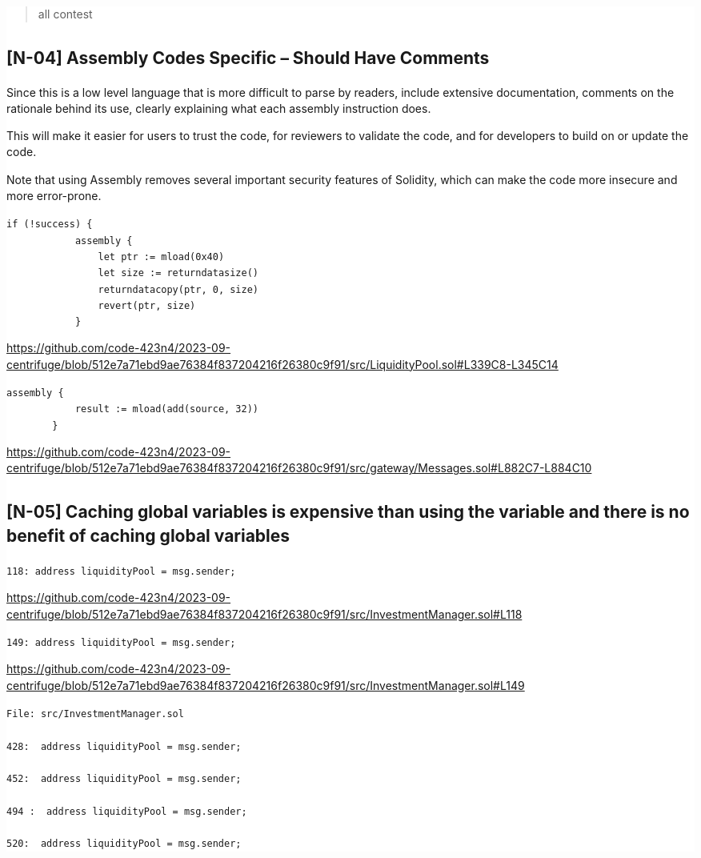 > all contest

## \[N-04\] Assembly Codes Specific – Should Have Comments

Since this is a low level language that is more difficult to parse by readers, include extensive documentation, comments on the rationale behind its use, clearly explaining what each assembly instruction does.

This will make it easier for users to trust the code, for reviewers to validate the code, and for developers to build on or update the code.

Note that using Assembly removes several important security features of
Solidity, which can make the code more insecure and more error-prone.

```
if (!success) {
            assembly {
                let ptr := mload(0x40)
                let size := returndatasize()
                returndatacopy(ptr, 0, size)
                revert(ptr, size)
            }
```

https://github.com/code-423n4/2023-09-centrifuge/blob/512e7a71ebd9ae76384f837204216f26380c9f91/src/LiquidityPool.sol#L339C8-L345C14

```
assembly {
            result := mload(add(source, 32))
        }
```

https://github.com/code-423n4/2023-09-centrifuge/blob/512e7a71ebd9ae76384f837204216f26380c9f91/src/gateway/Messages.sol#L882C7-L884C10

## \[N-05\] Caching global variables is expensive than using the variable and there is no benefit of caching global variables

```
118: address liquidityPool = msg.sender;
```

https://github.com/code-423n4/2023-09-centrifuge/blob/512e7a71ebd9ae76384f837204216f26380c9f91/src/InvestmentManager.sol#L118

```
149: address liquidityPool = msg.sender;
```

https://github.com/code-423n4/2023-09-centrifuge/blob/512e7a71ebd9ae76384f837204216f26380c9f91/src/InvestmentManager.sol#L149

```
File: src/InvestmentManager.sol

428:  address liquidityPool = msg.sender;

452:  address liquidityPool = msg.sender;

494 :  address liquidityPool = msg.sender;

520:  address liquidityPool = msg.sender;
```
